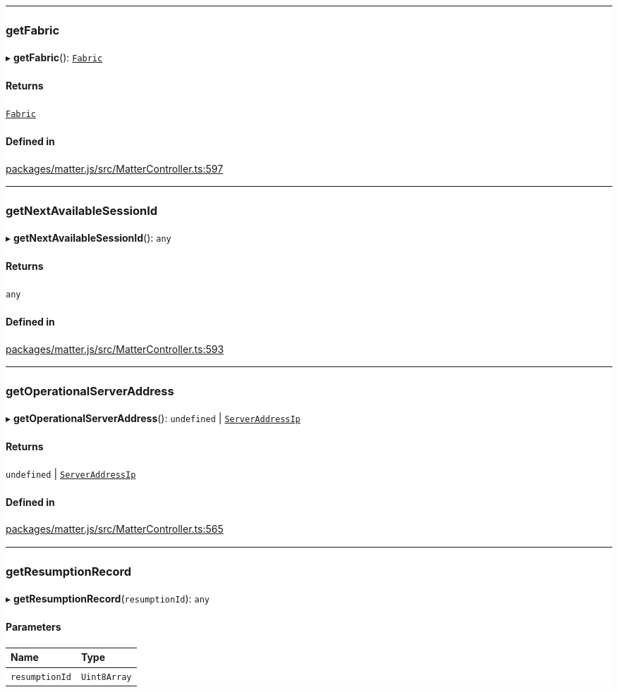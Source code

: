 ___

### getFabric

▸ **getFabric**(): [`Fabric`](fabric_export.Fabric.md)

#### Returns

[`Fabric`](fabric_export.Fabric.md)

#### Defined in

[packages/matter.js/src/MatterController.ts:597](https://github.com/project-chip/matter.js/blob/16d5b0d/packages/matter.js/src/MatterController.ts#L597)

___

### getNextAvailableSessionId

▸ **getNextAvailableSessionId**(): `any`

#### Returns

`any`

#### Defined in

[packages/matter.js/src/MatterController.ts:593](https://github.com/project-chip/matter.js/blob/16d5b0d/packages/matter.js/src/MatterController.ts#L593)

___

### getOperationalServerAddress

▸ **getOperationalServerAddress**(): `undefined` \| [`ServerAddressIp`](../modules/common_export.md#serveraddressip)

#### Returns

`undefined` \| [`ServerAddressIp`](../modules/common_export.md#serveraddressip)

#### Defined in

[packages/matter.js/src/MatterController.ts:565](https://github.com/project-chip/matter.js/blob/16d5b0d/packages/matter.js/src/MatterController.ts#L565)

___

### getResumptionRecord

▸ **getResumptionRecord**(`resumptionId`): `any`

#### Parameters

| Name | Type |
| :------ | :------ |
| `resumptionId` | `Uint8Array` |
